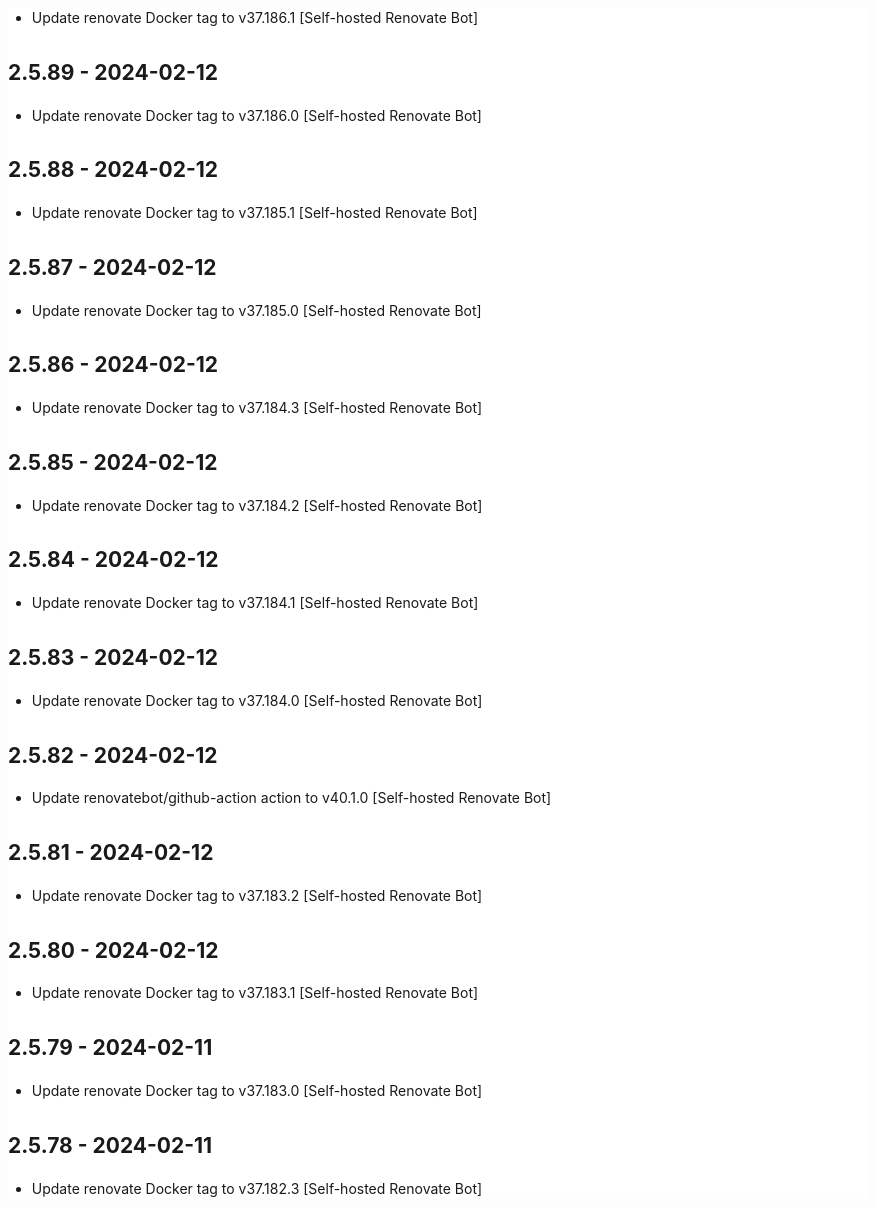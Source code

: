 * Update renovate Docker tag to v37.186.1 [Self-hosted Renovate Bot]

## 2.5.89 - 2024-02-12

* Update renovate Docker tag to v37.186.0 [Self-hosted Renovate Bot]

## 2.5.88 - 2024-02-12

* Update renovate Docker tag to v37.185.1 [Self-hosted Renovate Bot]

## 2.5.87 - 2024-02-12

* Update renovate Docker tag to v37.185.0 [Self-hosted Renovate Bot]

## 2.5.86 - 2024-02-12

* Update renovate Docker tag to v37.184.3 [Self-hosted Renovate Bot]

## 2.5.85 - 2024-02-12

* Update renovate Docker tag to v37.184.2 [Self-hosted Renovate Bot]

## 2.5.84 - 2024-02-12

* Update renovate Docker tag to v37.184.1 [Self-hosted Renovate Bot]

## 2.5.83 - 2024-02-12

* Update renovate Docker tag to v37.184.0 [Self-hosted Renovate Bot]

## 2.5.82 - 2024-02-12

* Update renovatebot/github-action action to v40.1.0 [Self-hosted Renovate Bot]

## 2.5.81 - 2024-02-12

* Update renovate Docker tag to v37.183.2 [Self-hosted Renovate Bot]

## 2.5.80 - 2024-02-12

* Update renovate Docker tag to v37.183.1 [Self-hosted Renovate Bot]

## 2.5.79 - 2024-02-11

* Update renovate Docker tag to v37.183.0 [Self-hosted Renovate Bot]

## 2.5.78 - 2024-02-11

* Update renovate Docker tag to v37.182.3 [Self-hosted Renovate Bot]
